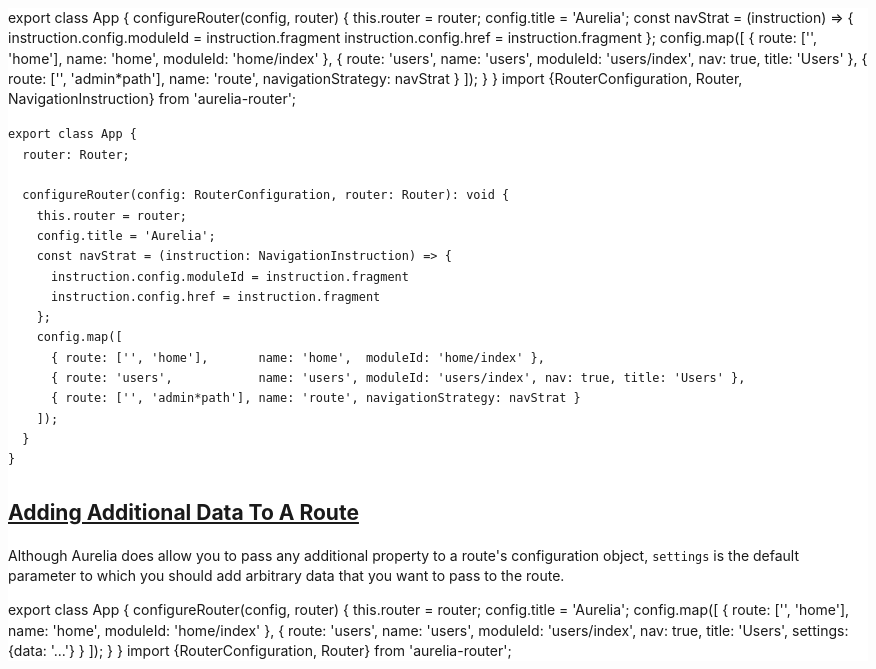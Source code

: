 <code-listing heading="Using a Route Navigation Strategy">
  <source-code lang="ES 2015/2016">
    export class App {
      configureRouter(config, router) {
        this.router = router;
        config.title = 'Aurelia';
        const navStrat = (instruction) => {
          instruction.config.moduleId = instruction.fragment
          instruction.config.href = instruction.fragment
        };
        config.map([
          { route: ['', 'home'],       name: 'home',  moduleId: 'home/index' },
          { route: 'users',            name: 'users', moduleId: 'users/index', nav: true, title: 'Users' },
          { route: ['', 'admin*path'], name: 'route', navigationStrategy: navStrat }
        ]);
      }
    }
  </source-code>
  <source-code lang="TypeScript">
    import {RouterConfiguration, Router, NavigationInstruction} from 'aurelia-router';

    export class App {
      router: Router;

      configureRouter(config: RouterConfiguration, router: Router): void {
        this.router = router;
        config.title = 'Aurelia';
        const navStrat = (instruction: NavigationInstruction) => {
          instruction.config.moduleId = instruction.fragment
          instruction.config.href = instruction.fragment
        };
        config.map([
          { route: ['', 'home'],       name: 'home',  moduleId: 'home/index' },
          { route: 'users',            name: 'users', moduleId: 'users/index', nav: true, title: 'Users' },
          { route: ['', 'admin*path'], name: 'route', navigationStrategy: navStrat }
        ]);
      }
    }
  </source-code>
</code-listing>

## [Adding Additional Data To A Route](aurelia-doc://section/4/version/1.0.0)

Although Aurelia does allow you to pass any additional property to a route's configuration object, `settings` is the default parameter to which you should add arbitrary data that you want to pass to the route.

<code-listing heading="Using Route Settings">
  <source-code lang="ES 2015/2016">
    export class App {
      configureRouter(config, router) {
        this.router = router;
        config.title = 'Aurelia';
        config.map([
          { route: ['', 'home'], name: 'home',  moduleId: 'home/index' },
          { route: 'users',      name: 'users', moduleId: 'users/index', nav: true, title: 'Users', settings: {data: '...'} }
        ]);
      }
    }
  </source-code>
  <source-code lang="TypeScript">
    import {RouterConfiguration, Router} from 'aurelia-router';
